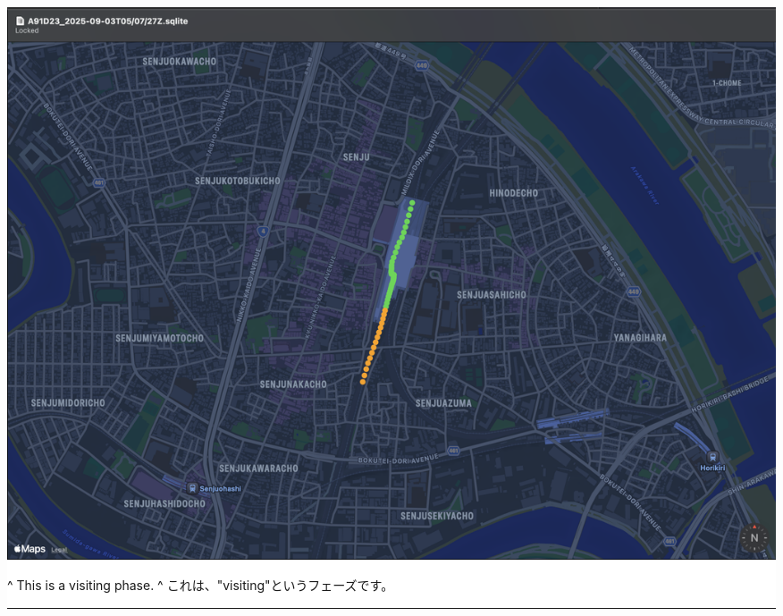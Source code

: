 ![](images/railway-example-05-phase-visiting.png)

^ This is a visiting phase.
^ これは、"visiting"というフェーズです。

---

